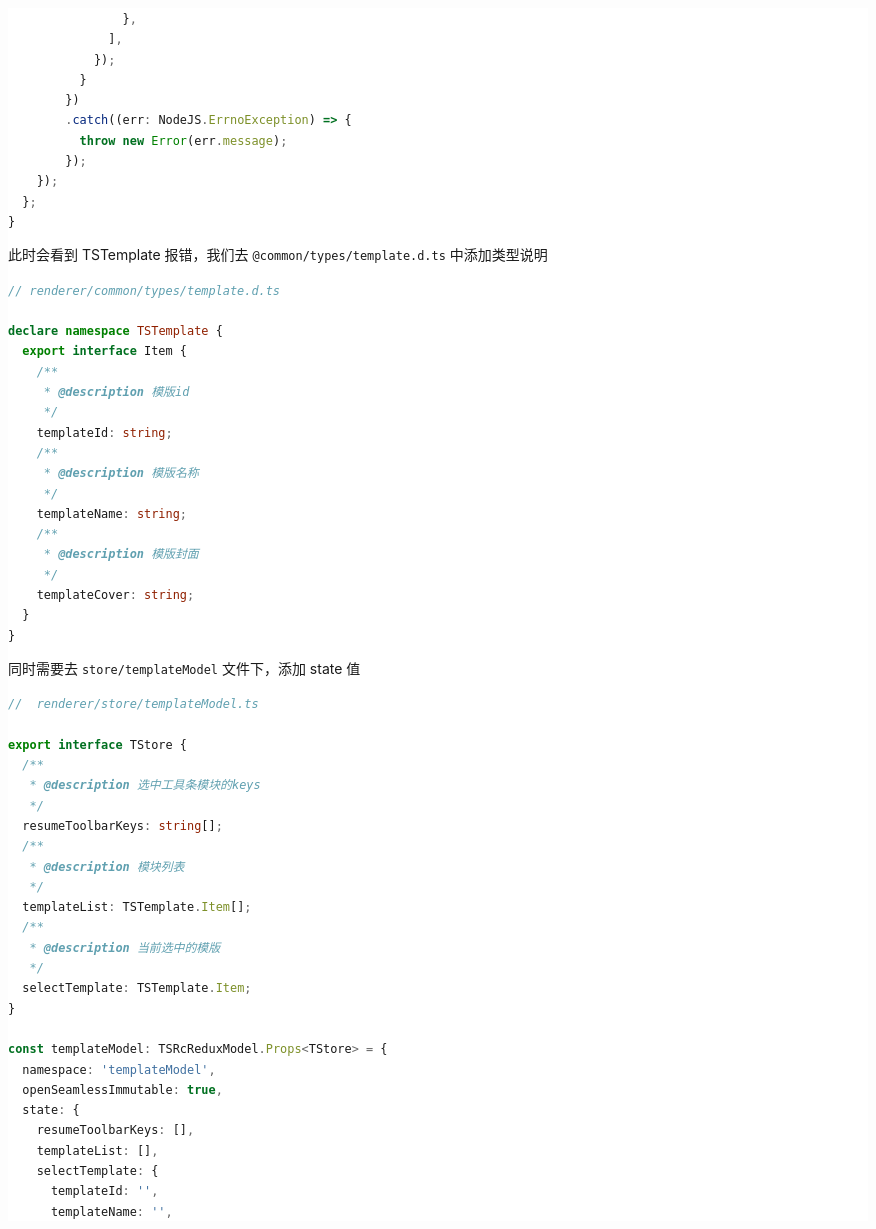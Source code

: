 ```ts
                },
              ],
            });
          }
        })
        .catch((err: NodeJS.ErrnoException) => {
          throw new Error(err.message);
        });
    });
  };
}
```

此时会看到 TSTemplate 报错，我们去 `@common/types/template.d.ts` 中添加类型说明

```ts
// renderer/common/types/template.d.ts

declare namespace TSTemplate {
  export interface Item {
    /**
     * @description 模版id
     */
    templateId: string;
    /**
     * @description 模版名称
     */
    templateName: string;
    /**
     * @description 模版封面
     */
    templateCover: string;
  }
}
```

同时需要去 `store/templateModel` 文件下，添加 state 值

```ts
//  renderer/store/templateModel.ts

export interface TStore {
  /**
   * @description 选中工具条模块的keys
   */
  resumeToolbarKeys: string[];
  /**
   * @description 模块列表
   */
  templateList: TSTemplate.Item[];
  /**
   * @description 当前选中的模版
   */
  selectTemplate: TSTemplate.Item;
}

const templateModel: TSRcReduxModel.Props<TStore> = {
  namespace: 'templateModel',
  openSeamlessImmutable: true,
  state: {
    resumeToolbarKeys: [],
    templateList: [],
    selectTemplate: {
      templateId: '',
      templateName: '',
```